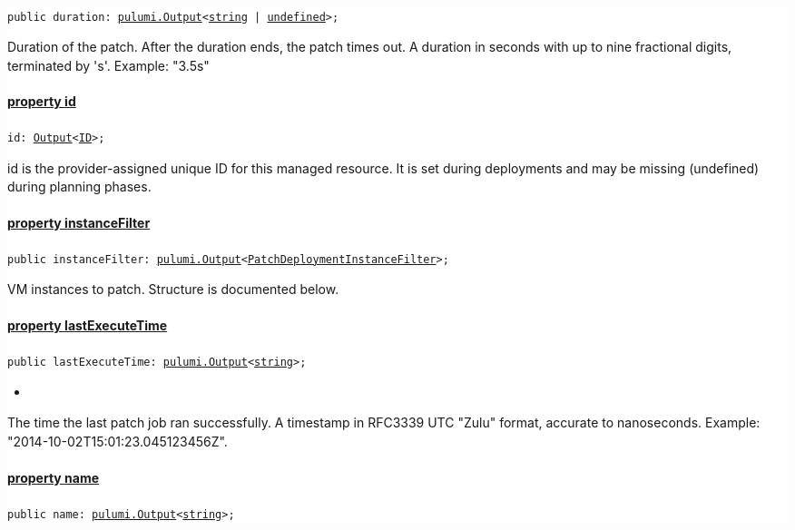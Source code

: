 <pre class="highlight"><code><span class='kd'>public </span>duration: <a href='/docs/reference/pkg/nodejs/pulumi/pulumi/#Output'>pulumi.Output</a>&lt;<span class='kd'><a href='https://developer.mozilla.org/en-US/docs/Web/JavaScript/Reference/Global_Objects/String'>string</a></span> | <span class='kd'><a href='https://developer.mozilla.org/en-US/docs/Web/JavaScript/Reference/Global_Objects/undefined'>undefined</a></span>&gt;;</code></pre>

Duration of the patch. After the duration ends, the patch times out.
A duration in seconds with up to nine fractional digits, terminated by 's'. Example: "3.5s"

<h4 class="pdoc-member-header" id="PatchDeployment-id">
<a class="pdoc-child-name" href="https://github.com/pulumi/pulumi-gcp/blob/2400b696ba8424ff5a3a419f75640293ac2f363b/sdk/nodejs/osconfig/patchDeployment.ts#L21">property <b>id</b></a>
</h4>

<pre class="highlight"><code><span class='kd'></span>id: <a href='/docs/reference/pkg/nodejs/pulumi/pulumi/#Output'>Output</a>&lt;<a href='/docs/reference/pkg/nodejs/pulumi/pulumi/#ID'>ID</a>&gt;;</code></pre>

id is the provider-assigned unique ID for this managed resource.  It is set during
deployments and may be missing (undefined) during planning phases.

<h4 class="pdoc-member-header" id="PatchDeployment-instanceFilter">
<a class="pdoc-child-name" href="https://github.com/pulumi/pulumi-gcp/blob/2400b696ba8424ff5a3a419f75640293ac2f363b/sdk/nodejs/osconfig/patchDeployment.ts#L67">property <b>instanceFilter</b></a>
</h4>

<pre class="highlight"><code><span class='kd'>public </span>instanceFilter: <a href='/docs/reference/pkg/nodejs/pulumi/pulumi/#Output'>pulumi.Output</a>&lt;<a href='/docs/reference/pkg/nodejs/pulumi/gcp/types/output/#PatchDeploymentInstanceFilter'>PatchDeploymentInstanceFilter</a>&gt;;</code></pre>

VM instances to patch.
Structure is documented below.

<h4 class="pdoc-member-header" id="PatchDeployment-lastExecuteTime">
<a class="pdoc-child-name" href="https://github.com/pulumi/pulumi-gcp/blob/2400b696ba8424ff5a3a419f75640293ac2f363b/sdk/nodejs/osconfig/patchDeployment.ts#L73">property <b>lastExecuteTime</b></a>
</h4>

<pre class="highlight"><code><span class='kd'>public </span>lastExecuteTime: <a href='/docs/reference/pkg/nodejs/pulumi/pulumi/#Output'>pulumi.Output</a>&lt;<span class='kd'><a href='https://developer.mozilla.org/en-US/docs/Web/JavaScript/Reference/Global_Objects/String'>string</a></span>&gt;;</code></pre>

-
The time the last patch job ran successfully.
A timestamp in RFC3339 UTC "Zulu" format, accurate to nanoseconds. Example: "2014-10-02T15:01:23.045123456Z".

<h4 class="pdoc-member-header" id="PatchDeployment-name">
<a class="pdoc-child-name" href="https://github.com/pulumi/pulumi-gcp/blob/2400b696ba8424ff5a3a419f75640293ac2f363b/sdk/nodejs/osconfig/patchDeployment.ts#L78">property <b>name</b></a>
</h4>

<pre class="highlight"><code><span class='kd'>public </span>name: <a href='/docs/reference/pkg/nodejs/pulumi/pulumi/#Output'>pulumi.Output</a>&lt;<span class='kd'><a href='https://developer.mozilla.org/en-US/docs/Web/JavaScript/Reference/Global_Objects/String'>string</a></span>&gt;;</code></pre>
